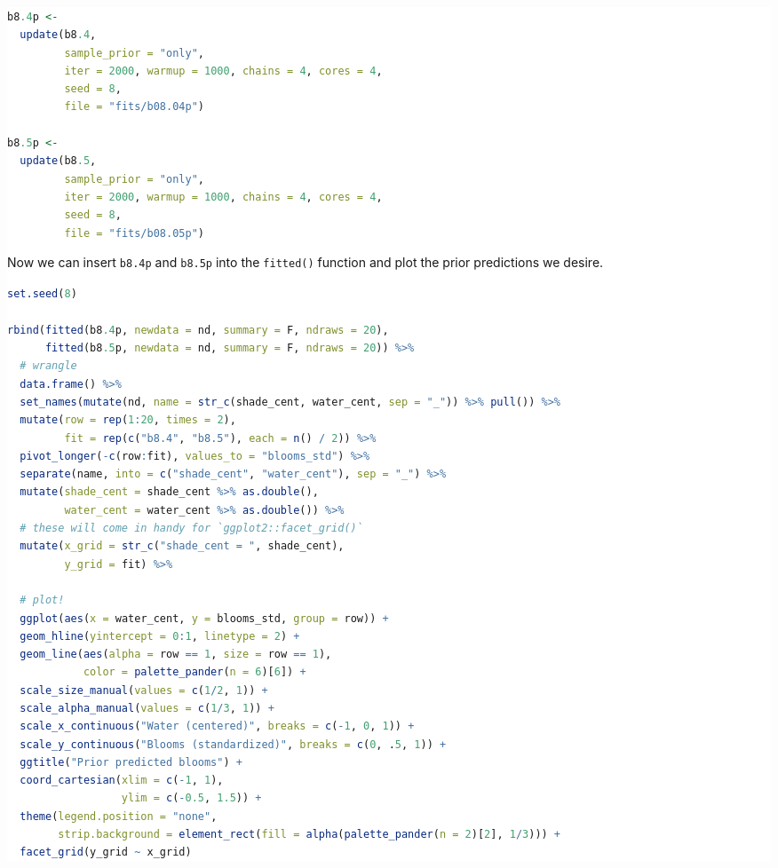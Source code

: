 
```r
b8.4p <-
  update(b8.4,
         sample_prior = "only",
         iter = 2000, warmup = 1000, chains = 4, cores = 4,
         seed = 8,
         file = "fits/b08.04p")

b8.5p <-
  update(b8.5,
         sample_prior = "only",
         iter = 2000, warmup = 1000, chains = 4, cores = 4,
         seed = 8,
         file = "fits/b08.05p")
```

Now we can insert `b8.4p` and `b8.5p` into the `fitted()` function and plot the prior predictions we desire.


```r
set.seed(8)

rbind(fitted(b8.4p, newdata = nd, summary = F, ndraws = 20),
      fitted(b8.5p, newdata = nd, summary = F, ndraws = 20)) %>%
  # wrangle
  data.frame() %>%
  set_names(mutate(nd, name = str_c(shade_cent, water_cent, sep = "_")) %>% pull()) %>%
  mutate(row = rep(1:20, times = 2),
         fit = rep(c("b8.4", "b8.5"), each = n() / 2)) %>%
  pivot_longer(-c(row:fit), values_to = "blooms_std") %>%
  separate(name, into = c("shade_cent", "water_cent"), sep = "_") %>%
  mutate(shade_cent = shade_cent %>% as.double(),
         water_cent = water_cent %>% as.double()) %>%
  # these will come in handy for `ggplot2::facet_grid()`
  mutate(x_grid = str_c("shade_cent = ", shade_cent),
         y_grid = fit) %>%
  
  # plot!
  ggplot(aes(x = water_cent, y = blooms_std, group = row)) +
  geom_hline(yintercept = 0:1, linetype = 2) +
  geom_line(aes(alpha = row == 1, size = row == 1),
            color = palette_pander(n = 6)[6]) +
  scale_size_manual(values = c(1/2, 1)) +
  scale_alpha_manual(values = c(1/3, 1)) +
  scale_x_continuous("Water (centered)", breaks = c(-1, 0, 1)) +
  scale_y_continuous("Blooms (standardized)", breaks = c(0, .5, 1)) +
  ggtitle("Prior predicted blooms") +
  coord_cartesian(xlim = c(-1, 1),
                  ylim = c(-0.5, 1.5)) +
  theme(legend.position = "none",
        strip.background = element_rect(fill = alpha(palette_pander(n = 2)[2], 1/3))) +
  facet_grid(y_grid ~ x_grid)
```
